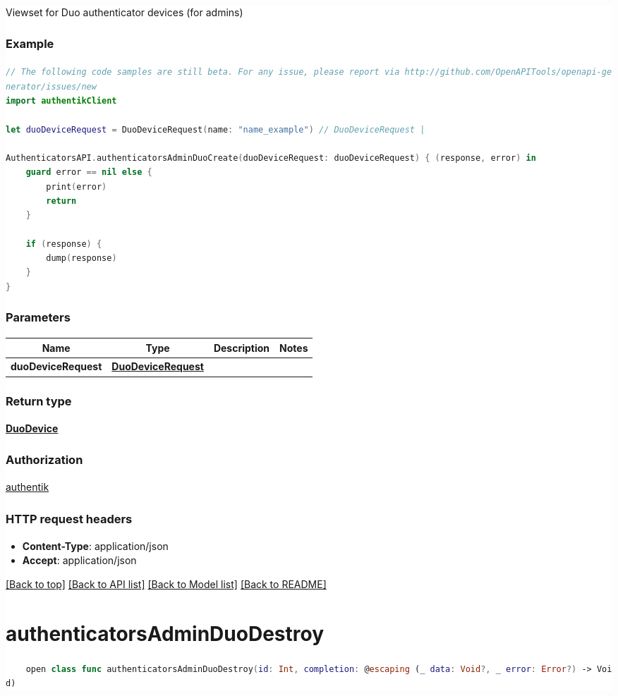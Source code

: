 Viewset for Duo authenticator devices (for admins)

### Example
```swift
// The following code samples are still beta. For any issue, please report via http://github.com/OpenAPITools/openapi-generator/issues/new
import authentikClient

let duoDeviceRequest = DuoDeviceRequest(name: "name_example") // DuoDeviceRequest | 

AuthenticatorsAPI.authenticatorsAdminDuoCreate(duoDeviceRequest: duoDeviceRequest) { (response, error) in
    guard error == nil else {
        print(error)
        return
    }

    if (response) {
        dump(response)
    }
}
```

### Parameters

Name | Type | Description  | Notes
------------- | ------------- | ------------- | -------------
 **duoDeviceRequest** | [**DuoDeviceRequest**](DuoDeviceRequest.md) |  | 

### Return type

[**DuoDevice**](DuoDevice.md)

### Authorization

[authentik](../README.md#authentik)

### HTTP request headers

 - **Content-Type**: application/json
 - **Accept**: application/json

[[Back to top]](#) [[Back to API list]](../README.md#documentation-for-api-endpoints) [[Back to Model list]](../README.md#documentation-for-models) [[Back to README]](../README.md)

# **authenticatorsAdminDuoDestroy**
```swift
    open class func authenticatorsAdminDuoDestroy(id: Int, completion: @escaping (_ data: Void?, _ error: Error?) -> Void)
```


